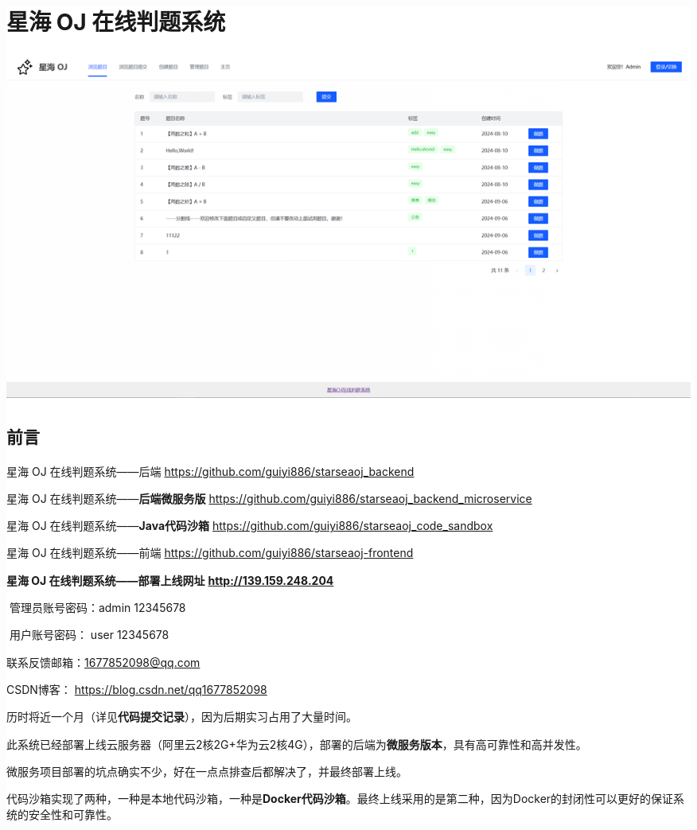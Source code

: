 # 星海 OJ 在线判题系统

![image-20240908195515468](assets/image-20240908195515468.png)

## 前言

星海 OJ 在线判题系统——后端						 https://github.com/guiyi886/starseaoj_backend

星海 OJ 在线判题系统——**后端微服务版**	 	https://github.com/guiyi886/starseaoj_backend_microservice

星海 OJ 在线判题系统——**Java代码沙箱** 		 https://github.com/guiyi886/starseaoj_code_sandbox

星海 OJ 在线判题系统——前端 						https://github.com/guiyi886/starseaoj-frontend

**星海 OJ 在线判题系统——部署上线网址**     	**http://139.159.248.204**

​	管理员账号密码：admin 12345678

​	用户账号密码：    user     12345678

联系反馈邮箱：1677852098@qq.com

CSDN博客：	 https://blog.csdn.net/qq1677852098



历时将近一个月（详见**代码提交记录**），因为后期实习占用了大量时间。

此系统已经部署上线云服务器（阿里云2核2G+华为云2核4G），部署的后端为**微服务版本**，具有高可靠性和高并发性。

微服务项目部署的坑点确实不少，好在一点点排查后都解决了，并最终部署上线。

代码沙箱实现了两种，一种是本地代码沙箱，一种是**Docker代码沙箱**。最终上线采用的是第二种，因为Docker的封闭性可以更好的保证系统的安全性和可靠性。
